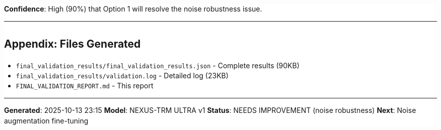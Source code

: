 **Confidence**: High (90%) that Option 1 will resolve the noise robustness issue.

---

## Appendix: Files Generated

- `final_validation_results/final_validation_results.json` - Complete results (90KB)
- `final_validation_results/validation.log` - Detailed log (23KB)
- `FINAL_VALIDATION_REPORT.md` - This report

---

**Generated**: 2025-10-13 23:15
**Model**: NEXUS-TRM ULTRA v1
**Status**: NEEDS IMPROVEMENT (noise robustness)
**Next**: Noise augmentation fine-tuning
